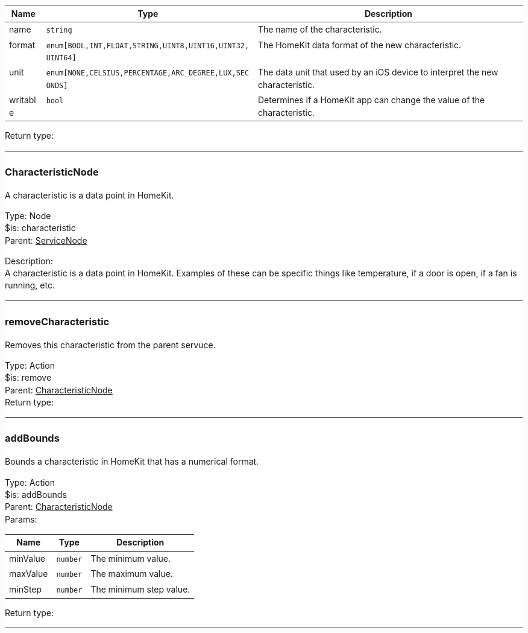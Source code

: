 Name | Type | Description
--- | --- | ---
name | `string` | The name of the characteristic.
format | `enum[BOOL,INT,FLOAT,STRING,UINT8,UINT16,UINT32,UINT64]` | The HomeKit data format of the new characteristic.
unit | `enum[NONE,CELSIUS,PERCENTAGE,ARC_DEGREE,LUX,SECONDS]` | The data unit that used by an iOS device to interpret the new characteristic.
writable | `bool` | Determines if a HomeKit app can change the value of the characteristic.

Return type:    

---

### CharacteristicNode  

A characteristic is a data point in HomeKit.  

Type: Node   
$is: characteristic   
Parent: [ServiceNode](#servicenode)  

Description:  
A characteristic is a data point in HomeKit. Examples of these can be specific things like temperature, if a door is open, if a fan is running, etc.  


---

### removeCharacteristic  

Removes this characteristic from the parent servuce.  

Type: Action   
$is: remove   
Parent: [CharacteristicNode](#characteristicnode)  
Return type:    

---

### addBounds  

Bounds a characteristic in HomeKit that has a numerical format.  

Type: Action   
$is: addBounds   
Parent: [CharacteristicNode](#characteristicnode)  
Params:  

Name | Type | Description
--- | --- | ---
minValue | `number` | The minimum value.
maxValue | `number` | The maximum value.
minStep | `number` | The minimum step value.

Return type:    

---